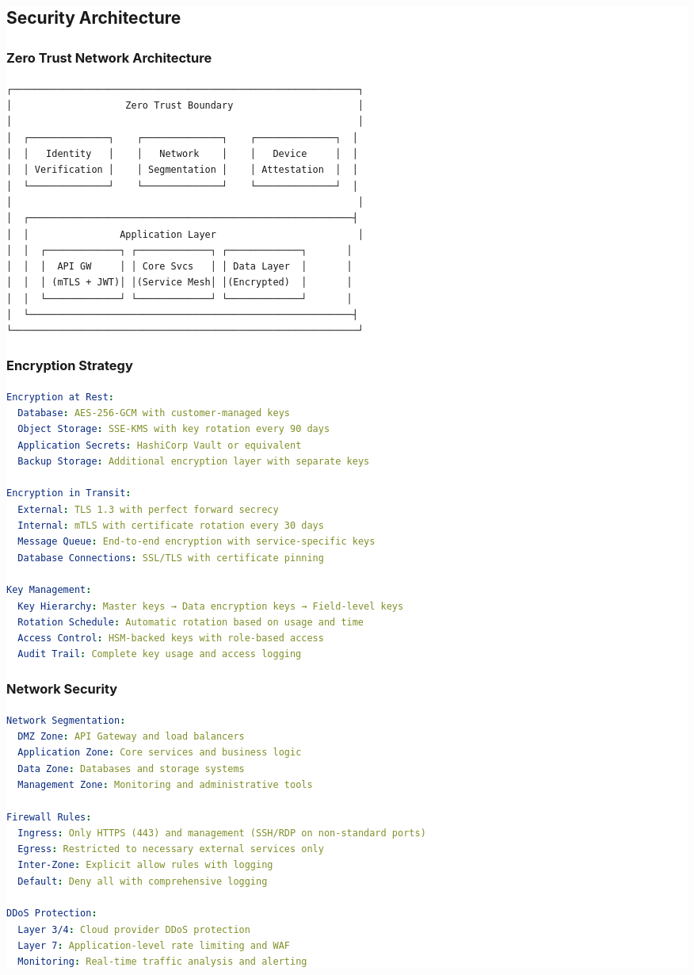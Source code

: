 ## Security Architecture

### Zero Trust Network Architecture
```
┌─────────────────────────────────────────────────────────────┐
│                    Zero Trust Boundary                      │
│                                                             │
│  ┌──────────────┐    ┌──────────────┐    ┌──────────────┐  │
│  │   Identity   │    │   Network    │    │   Device     │  │
│  │ Verification │    │ Segmentation │    │ Attestation  │  │
│  └──────────────┘    └──────────────┘    └──────────────┘  │
│                                                             │
│  ┌─────────────────────────────────────────────────────────┤
│  │                Application Layer                         │
│  │  ┌─────────────┐ ┌─────────────┐ ┌─────────────┐       │
│  │  │  API GW     │ │ Core Svcs   │ │ Data Layer  │       │
│  │  │ (mTLS + JWT)│ │(Service Mesh│ │(Encrypted)  │       │
│  │  └─────────────┘ └─────────────┘ └─────────────┘       │
│  └─────────────────────────────────────────────────────────┤
└─────────────────────────────────────────────────────────────┘
```

### Encryption Strategy
```yaml
Encryption at Rest:
  Database: AES-256-GCM with customer-managed keys
  Object Storage: SSE-KMS with key rotation every 90 days
  Application Secrets: HashiCorp Vault or equivalent
  Backup Storage: Additional encryption layer with separate keys

Encryption in Transit:
  External: TLS 1.3 with perfect forward secrecy
  Internal: mTLS with certificate rotation every 30 days
  Message Queue: End-to-end encryption with service-specific keys
  Database Connections: SSL/TLS with certificate pinning

Key Management:
  Key Hierarchy: Master keys → Data encryption keys → Field-level keys
  Rotation Schedule: Automatic rotation based on usage and time
  Access Control: HSM-backed keys with role-based access
  Audit Trail: Complete key usage and access logging
```

### Network Security
```yaml
Network Segmentation:
  DMZ Zone: API Gateway and load balancers
  Application Zone: Core services and business logic
  Data Zone: Databases and storage systems
  Management Zone: Monitoring and administrative tools

Firewall Rules:
  Ingress: Only HTTPS (443) and management (SSH/RDP on non-standard ports)
  Egress: Restricted to necessary external services only
  Inter-Zone: Explicit allow rules with logging
  Default: Deny all with comprehensive logging

DDoS Protection:
  Layer 3/4: Cloud provider DDoS protection
  Layer 7: Application-level rate limiting and WAF
  Monitoring: Real-time traffic analysis and alerting
```
